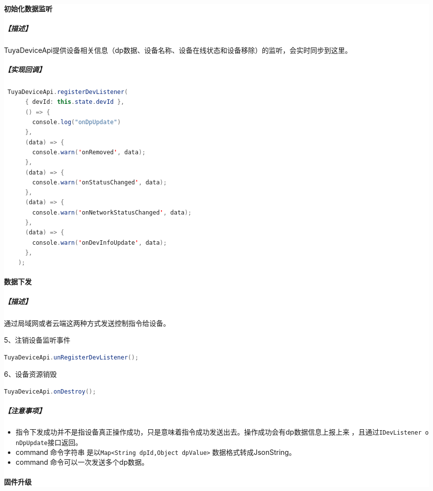 
####  初始化数据监听
##### 【描述】

TuyaDeviceApi提供设备相关信息（dp数据、设备名称、设备在线状态和设备移除）的监听，会实时同步到这里。

##### 【实现回调】

```java
 TuyaDeviceApi.registerDevListener(
      { devId: this.state.devId },
      () => {
        console.log("onDpUpdate")
      },
      (data) => {
        console.warn('onRemoved', data);
      },
      (data) => {
        console.warn('onStatusChanged', data);
      },
      (data) => {
        console.warn('onNetworkStatusChanged', data);
      },
      (data) => {
        console.warn('onDevInfoUpdate', data);
      },
    );
```

#### 数据下发

##### 【描述】

通过局域网或者云端这两种方式发送控制指令给设备。






5、注销设备监听事件
```java
TuyaDeviceApi.unRegisterDevListener();
```

6、设备资源销毁
```java
TuyaDeviceApi.onDestroy();
```

##### 【注意事项】

*  指令下发成功并不是指设备真正操作成功，只是意味着指令成功发送出去。操作成功会有dp数据信息上报上来 ，且通过`IDevListener onDpUpdate`接口返回。
*  command 命令字符串 是以`Map<String dpId,Object dpValue>` 数据格式转成JsonString。
*  command 命令可以一次发送多个dp数据。

#### 固件升级
